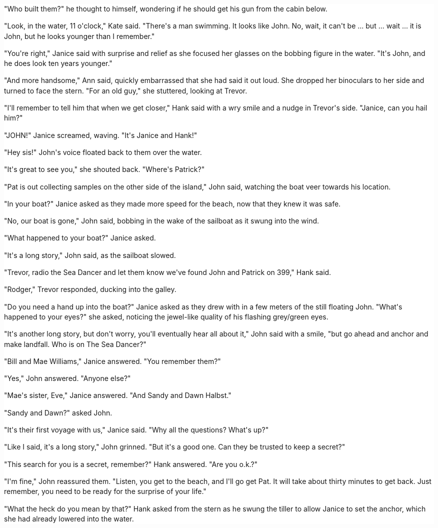 "Who built them?" he thought to himself, wondering if he should get his gun from the cabin below.

"Look, in the water, 11 o'clock," Kate said. "There's a man swimming. It looks like John. No, wait, it can't be ... but ... wait ... it is John, but he looks younger than I remember."

"You're right," Janice said with surprise and relief as she focused her glasses on the bobbing figure in the water. "It's John, and he does look ten years younger."

"And more handsome," Ann said, quickly embarrassed that she had said it out loud. She dropped her binoculars to her side and turned to face the stern. "For an old guy," she stuttered, looking at Trevor.

"I'll remember to tell him that when we get closer," Hank said with a wry smile and a nudge in Trevor's side. "Janice, can you hail him?"

"JOHN!" Janice screamed, waving. "It's Janice and Hank!"

"Hey sis!" John's voice floated back to them over the water.

"It's great to see you," she shouted back. "Where's Patrick?"

"Pat is out collecting samples on the other side of the island," John said, watching the boat veer towards his location.

"In your boat?" Janice asked as they made more speed for the beach, now that they knew it was safe.

"No, our boat is gone," John said, bobbing in the wake of the sailboat as it swung into the wind.

"What happened to your boat?" Janice asked.

"It's a long story," John said, as the sailboat slowed.

"Trevor, radio the Sea Dancer and let them know we've found John and Patrick on 399," Hank said.

"Rodger," Trevor responded, ducking into the galley.

"Do you need a hand up into the boat?" Janice asked as they drew with in a few meters of the still floating John. "What's happened to your eyes?" she asked, noticing the jewel-like quality of his flashing grey/green eyes.

"It's another long story, but don't worry, you'll eventually hear all about it," John said with a smile, "but go ahead and anchor and make landfall. Who is on The Sea Dancer?"

"Bill and Mae Williams," Janice answered. "You remember them?"

"Yes," John answered. "Anyone else?"

"Mae's sister, Eve," Janice answered. "And Sandy and Dawn Halbst."

"Sandy and Dawn?" asked John.

"It's their first voyage with us," Janice said. "Why all the questions? What's up?"

"Like I said, it's a long story," John grinned. "But it's a good one. Can they be trusted to keep a secret?"

"This search for you is a secret, remember?" Hank answered. "Are you o.k.?"

"I'm fine," John reassured them. "Listen, you get to the beach, and I'll go get Pat. It will take about thirty minutes to get back. Just remember, you need to be ready for the surprise of your life."

"What the heck do you mean by that?" Hank asked from the stern as he swung the tiller to allow Janice to set the anchor, which she had already lowered into the water.
